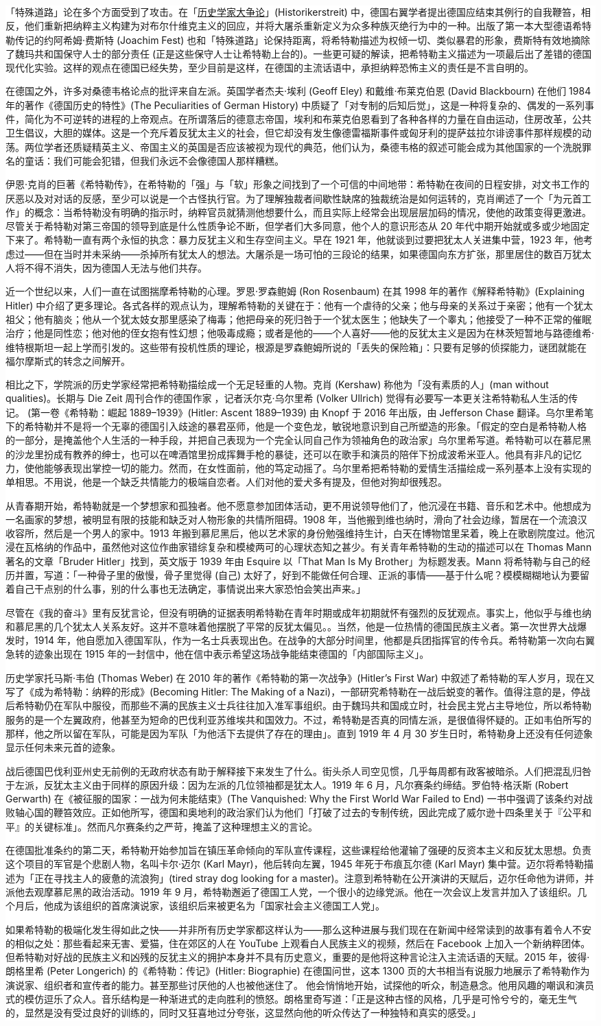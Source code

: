 「特殊道路」论在多个方面受到了攻击。在「[历史学家大争论](https://en.wikipedia.org/wiki/Historikerstreit)」(Historikerstreit) 中，德国右翼学者提出德国应结束其例行的自我鞭笞，相反，他们重新把纳粹主义构建为对布尔什维克主义的回应，并将大屠杀重新定义为众多种族灭绝行为中的一种。出版了第一本大型德语希特勒传记的约阿希姆·费斯特 (Joachim Fest) 也和「特殊道路」论保持距离，将希特勒描述为权倾一切、类似暴君的形象，费斯特有效地摘除了魏玛共和国保守人士的部分责任 (正是这些保守人士让希特勒上台的)。一些更可疑的解读，把希特勒主义描述为一项最后出了差错的德国现代化实验。这样的观点在德国已经失势，至少目前是这样，在德国的主流话语中，承担纳粹恐怖主义的责任是不言自明的。

在德国之外，许多对桑德韦格论点的批评来自左派。英国学者杰夫·埃利 (Geoff Eley) 和戴维·布莱克伯恩 (David Blackbourn) 在他们 1984 年的著作《德国历史的特性》(The Peculiarities of German History) 中质疑了「对专制的后知后觉」，这是一种将复杂的、偶发的一系列事件，简化为不可逆转的进程的上帝观点。在所谓落后的德意志帝国，埃利和布莱克伯恩看到了各种各样的力量在自由运动，住房改革，公共卫生倡议，大胆的媒体。这是一个充斥着反犹太主义的社会，但它却没有发生像德雷福斯事件或匈牙利的提萨兹拉尔诽谤事件那样规模的动荡。两位学者还质疑精英主义、帝国主义的英国是否应该被视为现代的典范，他们认为，桑德韦格的叙述可能会成为其他国家的一个洗脱罪名的童话：我们可能会犯错，但我们永远不会像德国人那样糟糕。

伊恩·克肖的巨著《希特勒传》，在希特勒的「强」与「软」形象之间找到了一个可信的中间地带：希特勒在夜间的日程安排，对文书工作的厌恶以及对对话的反感，至少可以说是一个古怪执行官。为了理解独裁者间歇性缺席的独裁统治是如何运转的，克肖阐述了一个「为元首工作」的概念：当希特勒没有明确的指示时，纳粹官员就猜测他想要什么，而且实际上经常会出现层层加码的情况，使他的政策变得更激进。尽管关于希特勒对第三帝国的领导到底是什么性质争论不断，但学者们大多同意，他个人的意识形态从 20 年代中期开始就或多或少地固定下来了。希特勒一直有两个永恒的执念：暴力反犹主义和生存空间主义。早在 1921 年，他就谈到过要把犹太人关进集中营，1923 年，他考虑过——但在当时并未采纳——杀掉所有犹太人的想法。大屠杀是一场可怕的三段论的结果，如果德国向东方扩张，那里居住的数百万犹太人将不得不消失，因为德国人无法与他们共存。

近一个世纪以来，人们一直在试图揣摩希特勒的心理。罗恩·罗森鲍姆 (Ron Rosenbaum) 在其 1998 年的著作《解释希特勒》(Explaining Hitler) 中介绍了更多理论。各式各样的观点认为，理解希特勒的关键在于：他有一个虐待的父亲；他与母亲的关系过于亲密；他有一个犹太祖父；他有脑炎；他从一个犹太妓女那里感染了梅毒；他把母亲的死归咎于一个犹太医生；他缺失了一个睾丸；他接受了一种不正常的催眠治疗；他是同性恋；他对他的侄女抱有性幻想；他吸毒成瘾；或者是他的——个人喜好——他的反犹太主义是因为在林茨短暂地与路德维希·维特根斯坦一起上学而引发的。这些带有投机性质的理论，根源是罗森鲍姆所说的「丢失的保险箱」：只要有足够的侦探能力，谜团就能在福尔摩斯式的转念之间解开。

相比之下，学院派的历史学家经常把希特勒描绘成一个无足轻重的人物。克肖 (Kershaw) 称他为「没有素质的人」(man without qualities)。长期与 Die Zeit 周刊合作的德国作家 ，记者沃尔克·乌尔里希 (Volker Ullrich) 觉得有必要写一本更关注希特勒私人生活的传记。 (第一卷《希特勒：崛起 1889–1939》(Hitler: Ascent 1889–1939) 由 Knopf 于 2016 年出版，由 Jefferson Chase 翻译。乌尔里希笔下的希特勒并不是将一个无辜的德国引入歧途的暴君巫师，他是一个变色龙，敏锐地意识到自己所塑造的形象。「假定的空白是希特勒人格的一部分，是掩盖他个人生活的一种手段，并把自己表现为一个完全认同自己作为领袖角色的政治家」乌尔里希写道。希特勒可以在慕尼黑的沙龙里扮成有教养的绅士，也可以在啤酒馆里扮成挥舞手枪的暴徒，还可以在歌手和演员的陪伴下扮成波希米亚人。他具有非凡的记忆力，使他能够表现出掌控一切的能力。然而，在女性面前，他的笃定动摇了。乌尔里希把希特勒的爱情生活描绘成一系列基本上没有实现的单相思。不用说，他是一个缺乏共情能力的极端自恋者。人们对他的爱犬多有提及，但他对狗却很残忍。

从青春期开始，希特勒就是一个梦想家和孤独者。他不愿意参加团体活动，更不用说领导他们了，他沉浸在书籍、音乐和艺术中。他想成为一名画家的梦想，被明显有限的技能和缺乏对人物形象的共情所阻碍。1908 年，当他搬到维也纳时，滑向了社会边缘，暂居在一个流浪汉收容所，然后是一个男人的家中。1913 年搬到慕尼黑后，他以艺术家的身份勉强维持生计，白天在博物馆里呆着，晚上在歌剧院度过。他沉浸在瓦格纳的作品中，虽然他对这位作曲家错综复杂和模棱两可的心理状态知之甚少。有关青年希特勒的生动的描述可以在 Thomas Mann 著名的文章「Bruder Hitler」找到，英文版于 1939 年由 Esquire 以「That Man Is My Brother」为标题发表。Mann 将希特勒与自己的经历并置，写道：「一种骨子里的傲慢，骨子里觉得 (自己) 太好了，好到不能做任何合理、正派的事情——基于什么呢？模模糊糊地认为要留着自己干点别的什么事，别的什么事也无法确定，事情说出来大家恐怕会笑出声来。」

尽管在《我的奋斗》里有反犹言论，但没有明确的证据表明希特勒在青年时期或成年初期就怀有强烈的反犹观点。事实上，他似乎与维也纳和慕尼黑的几个犹太人关系友好。这并不意味着他摆脱了平常的反犹太偏见。。当然，他是一位热情的德国民族主义者。第一次世界大战爆发时，1914 年，他自愿加入德国军队，作为一名士兵表现出色。在战争的大部分时间里，他都是兵团指挥官的传令兵。希特勒第一次向右翼急转的迹象出现在 1915 年的一封信中，他在信中表示希望这场战争能结束德国的「内部国际主义」。

历史学家托马斯·韦伯 (Thomas Weber) 在 2010 年的著作《希特勒的第一次战争》(Hitler’s First War) 中叙述了希特勒的军人岁月，现在又写了《成为希特勒：纳粹的形成》(Becoming Hitler: The Making of a Nazi)，一部研究希特勒在一战后蜕变的著作。值得注意的是，停战后希特勒仍在军队中服役，而那些不满的民族主义士兵往往加入准军事组织。由于魏玛共和国成立时，社会民主党占主导地位，所以希特勒服务的是一个左翼政府，他甚至为短命的巴伐利亚苏维埃共和国效力。不过，希特勒是否真的同情左派，是很值得怀疑的。正如韦伯所写的那样，他之所以留在军队，可能是因为军队「为他活下去提供了存在的理由」。直到 1919 年 4 月 30 岁生日时，希特勒身上还没有任何迹象显示任何未来元首的迹象。

战后德国巴伐利亚州史无前例的无政府状态有助于解释接下来发生了什么。街头杀人司空见惯，几乎每周都有政客被暗杀。人们把混乱归咎于左派，反犹太主义由于同样的原因升级：因为左派的几位领袖都是犹太人。1919 年 6 月，凡尔赛条约缔结。罗伯特·格沃斯 (Robert Gerwarth) 在《被征服的国家：一战为何未能结束》(The Vanquished: Why the First World War Failed to End) 一书中强调了该条约对战败轴心国的鞭笞效应。正如他所写，德国和奥地利的政治家们认为他们「打破了过去的专制传统，因此完成了威尔逊十四条里关于『公平和平』的关键标准」。然而凡尔赛条约之严苛，掩盖了这种理想主义的言论。

在德国批准条约的第二天，希特勒开始参加旨在镇压革命倾向的军队宣传课程，这些课程给他灌输了强硬的反资本主义和反犹太思想。负责这个项目的军官是个悲剧人物，名叫卡尔·迈尔 (Karl Mayr)，他后转向左翼，1945 年死于布痕瓦尔德 (Karl Mayr) 集中营。迈尔将希特勒描述为「正在寻找主人的疲惫的流浪狗」(tired stray dog looking for a master)。注意到希特勒在公开演讲的天赋后，迈尔任命他为讲师，并派他去观摩慕尼黑的政治活动。1919 年 9 月，希特勒邂逅了德国工人党，一个很小的边缘党派。他在一次会议上发言并加入了该组织。几个月后，他成为该组织的首席演说家，该组织后来被更名为「国家社会主义德国工人党」。

如果希特勒的极端化发生得如此之快——并非所有历史学家都这样认为——那么这种进展与我们现在在新闻中经常读到的故事有着令人不安的相似之处：那些看起来无害、爱猫，住在郊区的人在 YouTube 上观看白人民族主义的视频，然后在 Facebook 上加入一个新纳粹团体。但希特勒对好战的民族主义和凶残的反犹主义的拥护本身并不具有历史意义，重要的是他将这种言论注入主流话语的天赋。2015 年，彼得·朗格里希 (Peter Longerich) 的《希特勒：传记》(Hitler: Biographie) 在德国问世，这本 1300 页的大书相当有说服力地展示了希特勒作为演说家、组织者和宣传者的能力。甚至那些讨厌他的人也被他迷住了。 他会悄悄地开始，试探他的听众，制造悬念。他用风趣的嘲讽和演员式的模仿逗乐了众人。音乐结构是一种渐进式的走向胜利的愤怒。朗格里奇写道：「正是这种古怪的风格，几乎是可怜兮兮的，毫无生气的，显然是没有受过良好的训练的，同时又狂喜地过分夸张，这显然向他的听众传达了一种独特和真实的感受。」
